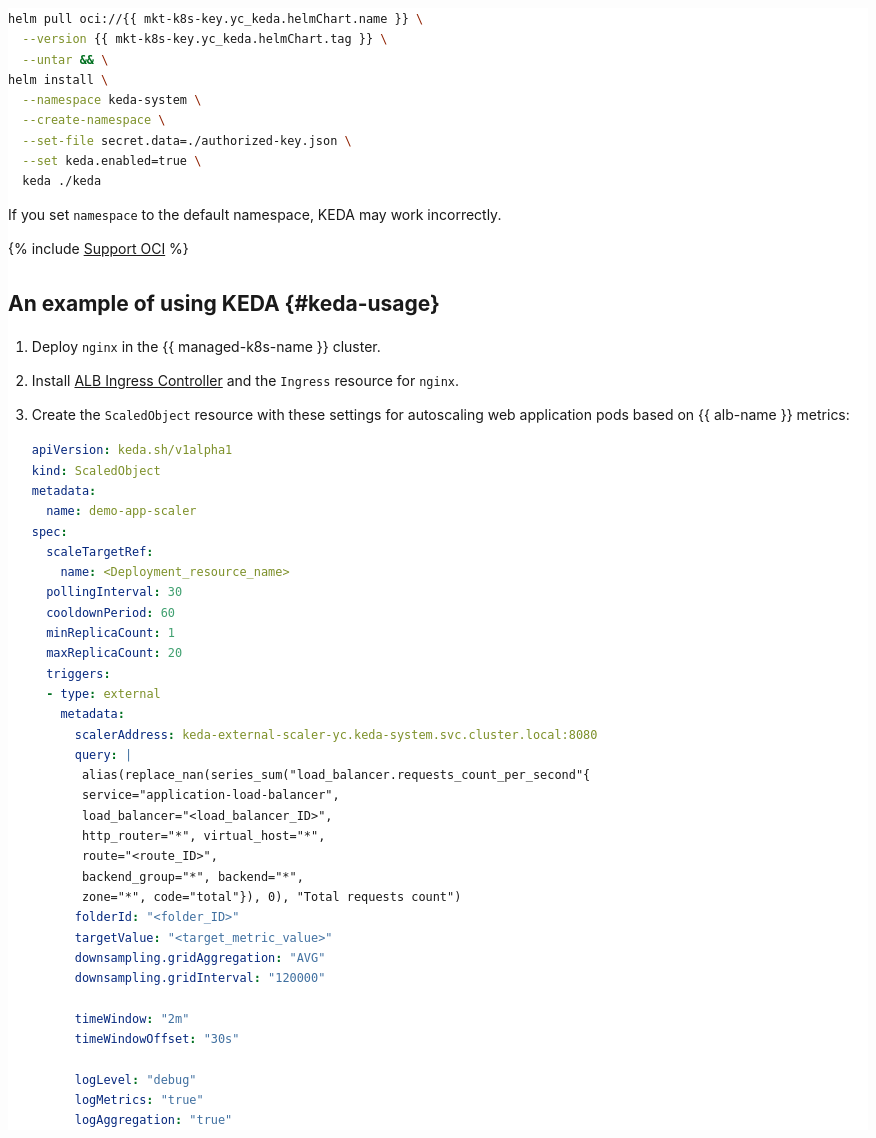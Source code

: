    ```bash
   helm pull oci://{{ mkt-k8s-key.yc_keda.helmChart.name }} \
     --version {{ mkt-k8s-key.yc_keda.helmChart.tag }} \
     --untar && \
   helm install \
     --namespace keda-system \
     --create-namespace \
     --set-file secret.data=./authorized-key.json \
     --set keda.enabled=true \
     keda ./keda
   ```

   If you set `namespace` to the default namespace, KEDA may work incorrectly.

   {% include [Support OCI](../../../_includes/managed-kubernetes/note-helm-experimental-oci.md) %}

## An example of using KEDA {#keda-usage}

1. Deploy `nginx` in the {{ managed-k8s-name }} cluster.
1. Install [ALB Ingress Controller](alb-ingress-controller.md) and the `Ingress` resource for `nginx`.
1. Create the `ScaledObject` resource with these settings for autoscaling web application pods based on {{ alb-name }} metrics:

   ```yaml
   apiVersion: keda.sh/v1alpha1
   kind: ScaledObject
   metadata:
     name: demo-app-scaler
   spec:
     scaleTargetRef:
       name: <Deployment_resource_name>
     pollingInterval: 30
     cooldownPeriod: 60
     minReplicaCount: 1
     maxReplicaCount: 20
     triggers:
     - type: external
       metadata:
         scalerAddress: keda-external-scaler-yc.keda-system.svc.cluster.local:8080
         query: |
          alias(replace_nan(series_sum("load_balancer.requests_count_per_second"{
          service="application-load-balancer", 
          load_balancer="<load_balancer_ID>", 
          http_router="*", virtual_host="*", 
          route="<route_ID>", 
          backend_group="*", backend="*", 
          zone="*", code="total"}), 0), "Total requests count")
         folderId: "<folder_ID>"
         targetValue: "<target_metric_value>"
         downsampling.gridAggregation: "AVG"
         downsampling.gridInterval: "120000"

         timeWindow: "2m"
         timeWindowOffset: "30s"
    
         logLevel: "debug"
         logMetrics: "true"
         logAggregation: "true"
   ```
